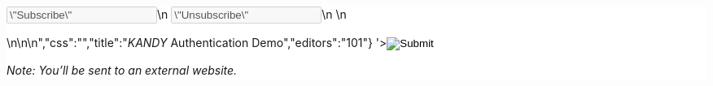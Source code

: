 <input type=\&quot;submit\&quot; id=\&quot;subscribeBtn\&quot; disabled value=\&quot;Subscribe\&quot; onclick=\&quot;subscribe();\&quot; />\n    <input type=\&quot;submit\&quot; id=\&quot;unsubscribeBtn\&quot; disabled value=\&quot;Unsubscribe\&quot; onclick=\&quot;unsubscribe();\&quot; />\n  </fieldset>\n  <div id=\&quot;messages\&quot;></div>\n</div>\n\n&quot;,&quot;css&quot;:&quot;&quot;,&quot;title&quot;:&quot;$KANDY$ Authentication Demo&quot;,&quot;editors&quot;:&quot;101&quot;} '><input type="image" src="./TryItOn-CodePen.png"></form>

_Note: You’ll be sent to an external website._

